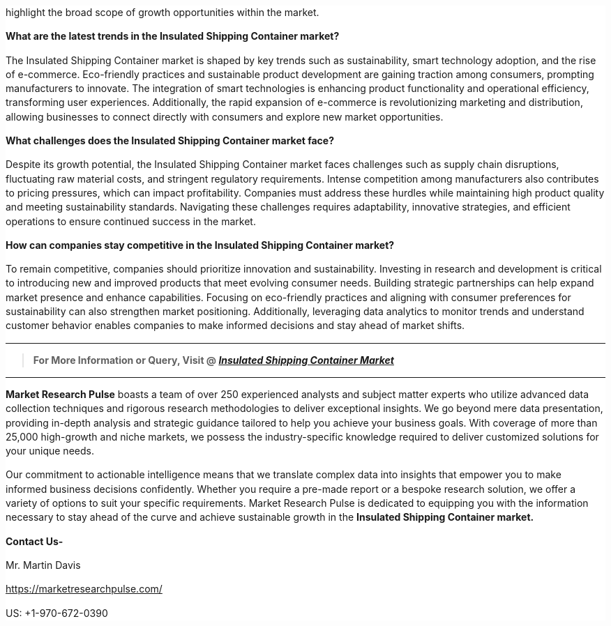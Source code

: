 highlight the broad scope of growth opportunities within the market.</p><p><strong>What are the latest trends in the Insulated Shipping Container market?</strong></p><p>The Insulated Shipping Container market is shaped by key trends such as sustainability, smart technology adoption, and the rise of e-commerce. Eco-friendly practices and sustainable product development are gaining traction among consumers, prompting manufacturers to innovate. The integration of smart technologies is enhancing product functionality and operational efficiency, transforming user experiences. Additionally, the rapid expansion of e-commerce is revolutionizing marketing and distribution, allowing businesses to connect directly with consumers and explore new market opportunities.</p><p><strong>What challenges does the Insulated Shipping Container market face?</strong></p><p>Despite its growth potential, the Insulated Shipping Container market faces challenges such as supply chain disruptions, fluctuating raw material costs, and stringent regulatory requirements. Intense competition among manufacturers also contributes to pricing pressures, which can impact profitability. Companies must address these hurdles while maintaining high product quality and meeting sustainability standards. Navigating these challenges requires adaptability, innovative strategies, and efficient operations to ensure continued success in the market.</p><p><strong>How can companies stay competitive in the Insulated Shipping Container market?</strong></p><p>To remain competitive, companies should prioritize innovation and sustainability. Investing in research and development is critical to introducing new and improved products that meet evolving consumer needs. Building strategic partnerships can help expand market presence and enhance capabilities. Focusing on eco-friendly practices and aligning with consumer preferences for sustainability can also strengthen market positioning. Additionally, leveraging data analytics to monitor trends and understand customer behavior enables companies to make informed decisions and stay ahead of market shifts.</p><hr /><blockquote><p><strong>For More Information or Query, Visit @&nbsp;<em><a href="https://marketresearchpulse.com/report/38582/insulated-shipping-container-market?utm_source=Linkedin&utm_medium=025">Insulated Shipping Container Market</a></em></strong></p></blockquote><hr /><p><strong>Market Research Pulse</strong> boasts a team of over 250 experienced analysts and subject matter experts who utilize advanced data collection techniques and rigorous research methodologies to deliver exceptional insights. We go beyond mere data presentation, providing in-depth analysis and strategic guidance tailored to help you achieve your business goals. With coverage of more than 25,000 high-growth and niche markets, we possess the industry-specific knowledge required to deliver customized solutions for your unique needs.</p><p>Our commitment to actionable intelligence means that we translate complex data into insights that empower you to make informed business decisions confidently. Whether you require a pre-made report or a bespoke research solution, we offer a variety of options to suit your specific requirements. Market Research Pulse is dedicated to equipping you with the information necessary to stay ahead of the curve and achieve sustainable growth in the <strong>Insulated Shipping Container market.</strong></p><p><strong>Contact Us-</strong></p><p>Mr. Martin Davis</p><p>https://marketresearchpulse.com/</p><p>US: +1-970-672-0390</p>